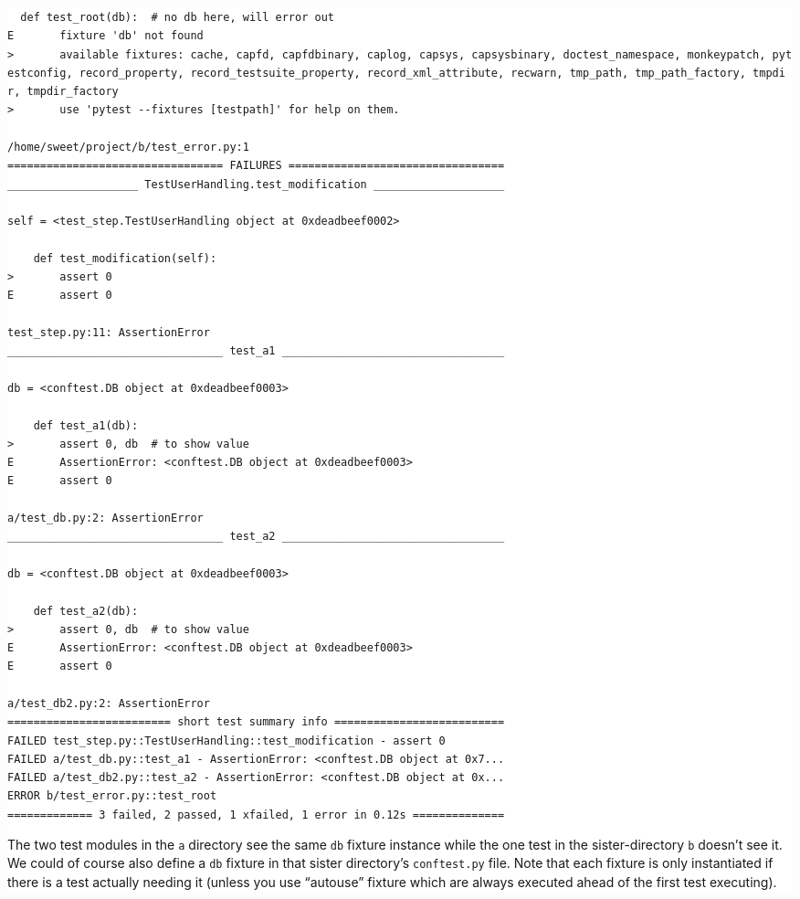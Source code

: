 ```shell
  def test_root(db):  # no db here, will error out
E       fixture 'db' not found
>       available fixtures: cache, capfd, capfdbinary, caplog, capsys, capsysbinary, doctest_namespace, monkeypatch, pytestconfig, record_property, record_testsuite_property, record_xml_attribute, recwarn, tmp_path, tmp_path_factory, tmpdir, tmpdir_factory
>       use 'pytest --fixtures [testpath]' for help on them.

/home/sweet/project/b/test_error.py:1
================================= FAILURES =================================
____________________ TestUserHandling.test_modification ____________________

self = <test_step.TestUserHandling object at 0xdeadbeef0002>

    def test_modification(self):
>       assert 0
E       assert 0

test_step.py:11: AssertionError
_________________________________ test_a1 __________________________________

db = <conftest.DB object at 0xdeadbeef0003>

    def test_a1(db):
>       assert 0, db  # to show value
E       AssertionError: <conftest.DB object at 0xdeadbeef0003>
E       assert 0

a/test_db.py:2: AssertionError
_________________________________ test_a2 __________________________________

db = <conftest.DB object at 0xdeadbeef0003>

    def test_a2(db):
>       assert 0, db  # to show value
E       AssertionError: <conftest.DB object at 0xdeadbeef0003>
E       assert 0

a/test_db2.py:2: AssertionError
========================= short test summary info ==========================
FAILED test_step.py::TestUserHandling::test_modification - assert 0
FAILED a/test_db.py::test_a1 - AssertionError: <conftest.DB object at 0x7...
FAILED a/test_db2.py::test_a2 - AssertionError: <conftest.DB object at 0x...
ERROR b/test_error.py::test_root
============= 3 failed, 2 passed, 1 xfailed, 1 error in 0.12s ==============
```

The two test modules in the `a` directory see the same `db` fixture instance while the one test in the sister-directory `b` doesn’t see it. We could of course also define a `db` fixture in that sister directory’s `conftest.py` file. Note that each fixture is only instantiated if there is a test actually needing it (unless you use “autouse” fixture which are always executed ahead of the first test executing).
